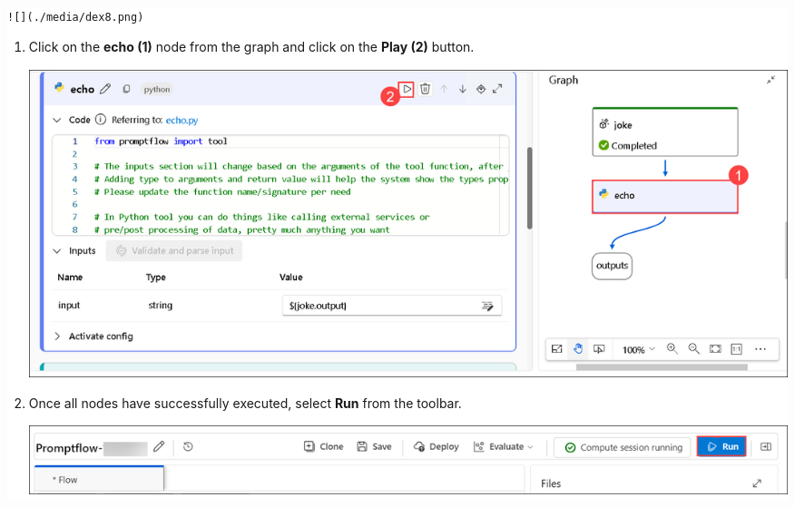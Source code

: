     ![](./media/dex8.png)

1. Click on the **echo (1)** node from the graph and click on the **Play (2)** button.

    ![](./media/d6.png)
  
1. Once all nodes have successfully executed, select **Run** from the toolbar.

     ![](./media/run-1.png)
